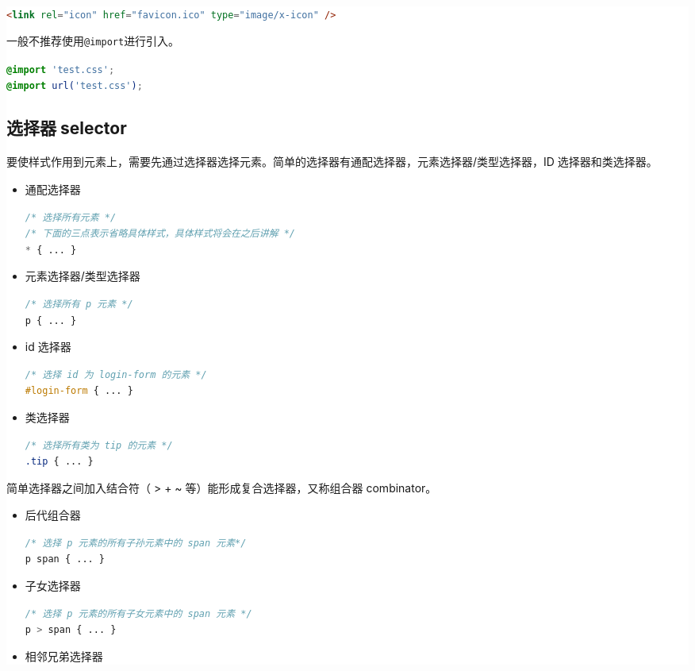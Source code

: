   ```html
  <link rel="icon" href="favicon.ico" type="image/x-icon" />
  ```

  一般不推荐使用`@import`进行引入。

  ```css
  @import 'test.css';
  @import url('test.css');
  ```

## 选择器 selector

要使样式作用到元素上，需要先通过选择器选择元素。简单的选择器有通配选择器，元素选择器/类型选择器，ID 选择器和类选择器。

- 通配选择器

  ```css
  /* 选择所有元素 */
  /* 下面的三点表示省略具体样式，具体样式将会在之后讲解 */
  * { ... }
  ```

- 元素选择器/类型选择器

  ```css
  /* 选择所有 p 元素 */
  p { ... }
  ```

- id 选择器

  ```css
  /* 选择 id 为 login-form 的元素 */
  #login-form { ... }
  ```

- 类选择器

  ```css
  /* 选择所有类为 tip 的元素 */
  .tip { ... }

简单选择器之间加入结合符（ > + ~ 等）能形成复合选择器，又称组合器 combinator。

- 后代组合器

  ```css
  /* 选择 p 元素的所有子孙元素中的 span 元素*/
  p span { ... }
  ```

- 子女选择器

  ```css
  /* 选择 p 元素的所有子女元素中的 span 元素 */
  p > span { ... }
  ```

- 相邻兄弟选择器
